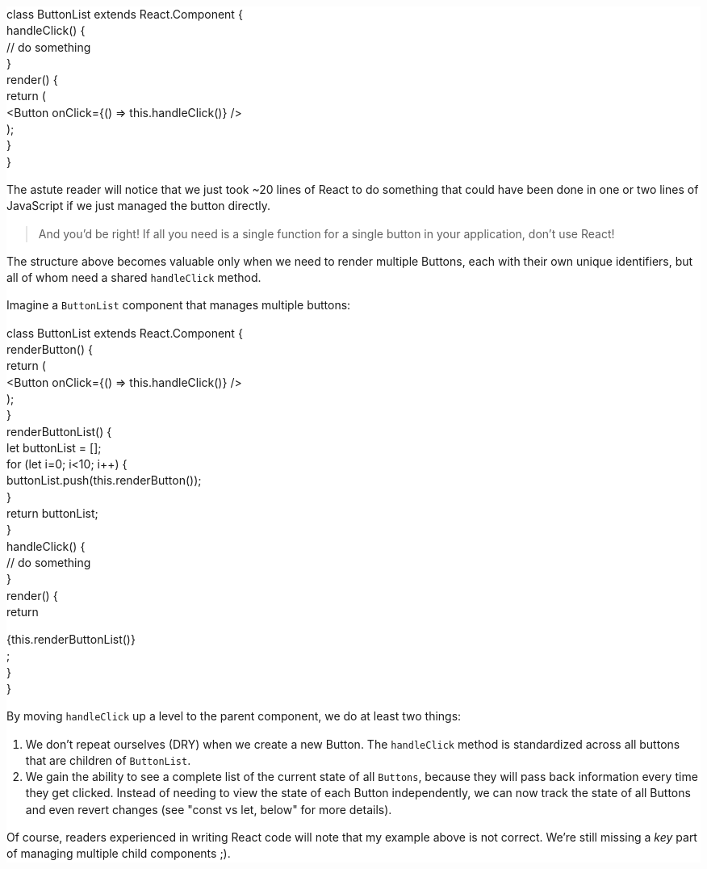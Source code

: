 class ButtonList extends React.Component {  
  handleClick() {  
    // do something  
  }  
  render() {  
    return (  
      <Button onClick={() => this.handleClick()} />  
    );  
  }  
}

The astute reader will notice that we just took ~20 lines of React to do something that could have been done in one or two lines of JavaScript if we just managed the button directly.

> And you’d be right! If all you need is a single function for a single button in your application, don’t use React!

The structure above becomes valuable only when we need to render multiple Buttons, each with their own unique identifiers, but all of whom need a shared `handleClick` method.

Imagine a `ButtonList` component that manages multiple buttons:

class ButtonList extends React.Component {  
  renderButton() {  
    return (  
      <Button onClick={() => this.handleClick()} />  
    );  
  }  
  renderButtonList() {  
    let buttonList = \[\];  
    for (let i=0; i<10; i++) {  
      buttonList.push(this.renderButton());  
    }  
    return buttonList;  
  }  
  handleClick() {  
    // do something  
  }  
  render() {  
    return <div>{this.renderButtonList()}</div>;  
  }  
}

By moving `handleClick` up a level to the parent component, we do at least two things:

1.  We don’t repeat ourselves (DRY) when we create a new Button. The `handleClick` method is standardized across all buttons that are children of `ButtonList`.
2.  We gain the ability to see a complete list of the current state of all `Buttons`, because they will pass back information every time they get clicked. Instead of needing to view the state of each Button independently, we can now track the state of all Buttons and even revert changes (see "const vs let, below" for more details).

Of course, readers experienced in writing React code will note that my example above is not correct. We’re still missing a _key_ part of managing multiple child components ;).
